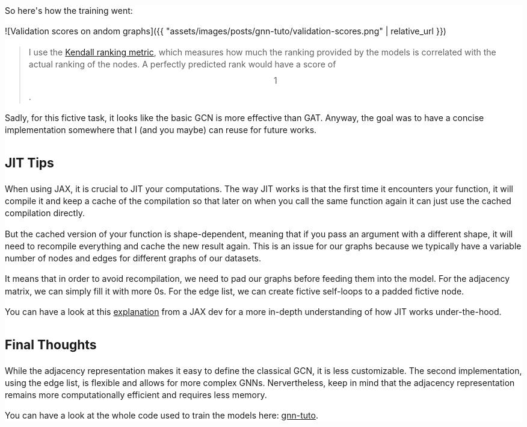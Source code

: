 So here's how the training went:

![Validation scores on andom graphs]({{ "assets/images/posts/gnn-tuto/validation-scores.png" | relative_url }})

> I use the [Kendall ranking metric][kendall-rank], which measures how much the
> ranking provided by the models is correlated with the actual ranking of the
> nodes. A perfectly predicted rank would have a score of $$1$$.

Sadly, for this fictive task, it looks like the basic GCN is more effective
than GAT. Anyway, the goal was to have a concise implementation somewhere that
I (and you maybe) can reuse for future works.

## JIT Tips

When using JAX, it is crucial to JIT your computations. The way JIT works is
that the first time it encounters your function, it will compile it and keep a
cache of the compilation so that later on when you call the same function again
it can just use the cached compilation directly.

But the cached version of your function is shape-dependent, meaning that if you
pass an argument with a different shape, it will need to recompile everything
and cache the new result again. This is an issue for our graphs because we
typically have a variable number of nodes and edges for different graphs of our
datasets.

It means that in order to avoid recompilation, we need to pad our graphs before
feeding them into the model. For the adjacency matrix, we can simply fill it
with more 0s. For the edge list, we can create fictive self-loops to a padded
fictive node.

You can have a look at this [explanation][jit-shape-discussion] from a JAX dev
for a more in-depth understanding of how JIT works under-the-hood.

## Final Thoughts

While the adjacency representation makes it easy to define the classical GCN,
it is less customizable. The second implementation, using the edge list, is
flexible and allows for more complex GNNs. Nervertheless, keep in mind that the
adjacency representation remains more computationally efficient and requires
less memory.

You can have a look at the whole code used to train the models here:
[gnn-tuto][github-impl].


[equinox-docs]:         https://docs.kidger.site/equinox/
[gat-paper]:            https://arxiv.org/abs/1710.10903
[github-impl]:          https://github.com/pierrot-lc/gnn-tuto
[jax-docs]:             https://jax.readthedocs.io/en/latest/quickstart.html
[jax-ops]:              https://jax.readthedocs.io/en/latest/jax.ops.html
[jax-sparse-module]:    https://jax.readthedocs.io/en/latest/jax.experimental.sparse.html
[jit-shape-discussion]: https://github.com/google/jax/issues/2521#issuecomment-604759386
[kendall-rank]:         https://en.wikipedia.org/wiki/kendall_rank_correlation_coefficient
[long-live-jax]:        https://neel04.github.io/my-website/blog/pytorch_rant/
[networkx-clustering]:  https://networkx.org/documentation/stable/reference/algorithms/generated/networkx.algorithms.cluster.clustering.html
[networkx]:             https://networkx.org/
[reddit-binary]:        https://paperswithcode.com/dataset/reddit-binary
[segment-sum]:          https://jax.readthedocs.io/en/latest/_autosummary/jax.ops.segment_sum.html
